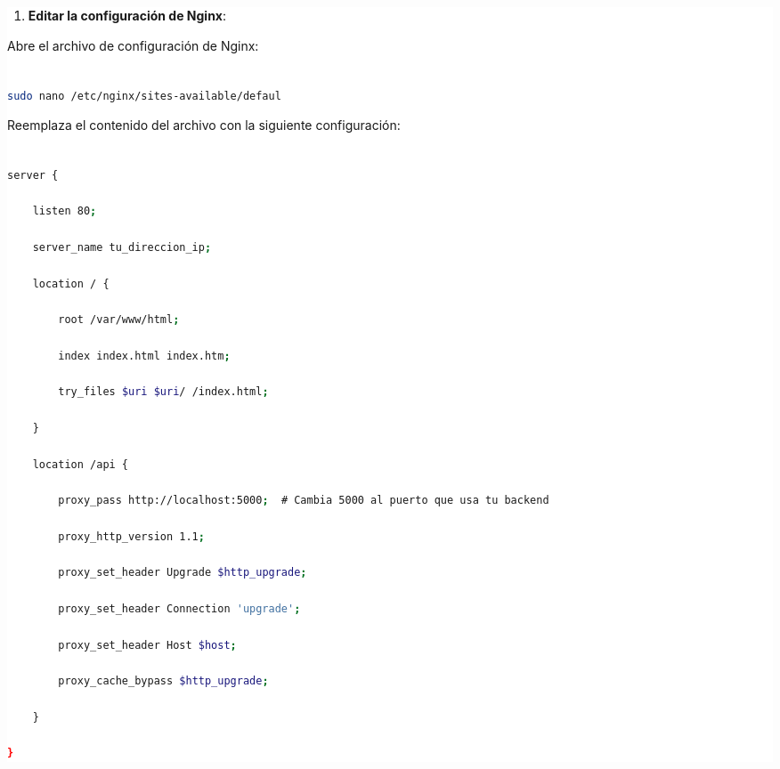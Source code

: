   

1. **Editar la configuración de Nginx**:

  

Abre el archivo de configuración de Nginx:

  

```bash

sudo nano /etc/nginx/sites-available/defaul

```

  

Reemplaza el contenido del archivo con la siguiente configuración:

  

```bash

server {    

    listen 80;    

    server_name tu_direccion_ip;      

    location / {        

        root /var/www/html;        

        index index.html index.htm;        

        try_files $uri $uri/ /index.html;    

    }      

    location /api {        

        proxy_pass http://localhost:5000;  # Cambia 5000 al puerto que usa tu backend        

        proxy_http_version 1.1;        

        proxy_set_header Upgrade $http_upgrade;        

        proxy_set_header Connection 'upgrade';        

        proxy_set_header Host $host;        

        proxy_cache_bypass $http_upgrade;    

    }

}

```

